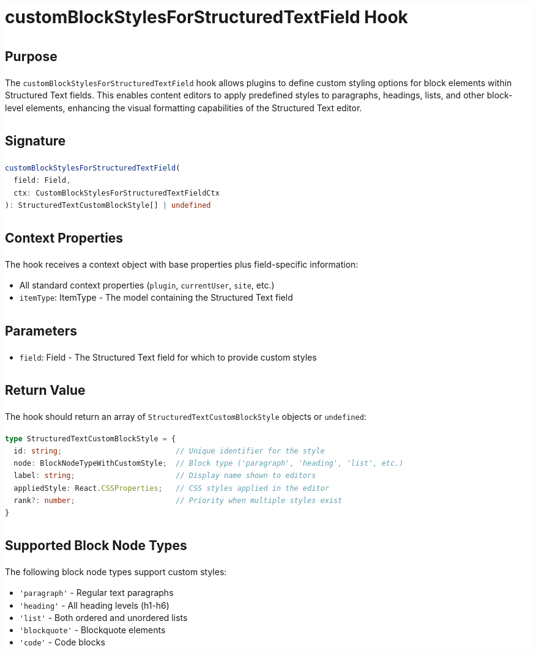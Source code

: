 # customBlockStylesForStructuredTextField Hook

## Purpose

The `customBlockStylesForStructuredTextField` hook allows plugins to define custom styling options for block elements within Structured Text fields. This enables content editors to apply predefined styles to paragraphs, headings, lists, and other block-level elements, enhancing the visual formatting capabilities of the Structured Text editor.

## Signature

```typescript
customBlockStylesForStructuredTextField(
  field: Field,
  ctx: CustomBlockStylesForStructuredTextFieldCtx
): StructuredTextCustomBlockStyle[] | undefined
```

## Context Properties

The hook receives a context object with base properties plus field-specific information:

- All standard context properties (`plugin`, `currentUser`, `site`, etc.)
- `itemType`: ItemType - The model containing the Structured Text field

## Parameters

- `field`: Field - The Structured Text field for which to provide custom styles

## Return Value

The hook should return an array of `StructuredTextCustomBlockStyle` objects or `undefined`:

```typescript
type StructuredTextCustomBlockStyle = {
  id: string;                          // Unique identifier for the style
  node: BlockNodeTypeWithCustomStyle;  // Block type ('paragraph', 'heading', 'list', etc.)
  label: string;                       // Display name shown to editors
  appliedStyle: React.CSSProperties;   // CSS styles applied in the editor
  rank?: number;                       // Priority when multiple styles exist
}
```

## Supported Block Node Types

The following block node types support custom styles:
- `'paragraph'` - Regular text paragraphs
- `'heading'` - All heading levels (h1-h6)
- `'list'` - Both ordered and unordered lists
- `'blockquote'` - Blockquote elements
- `'code'` - Code blocks
